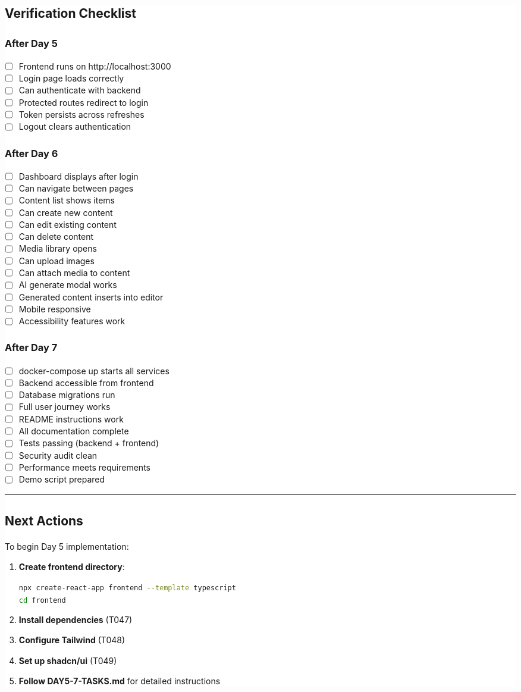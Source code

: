 
## Verification Checklist

### After Day 5
- [ ] Frontend runs on http://localhost:3000
- [ ] Login page loads correctly
- [ ] Can authenticate with backend
- [ ] Protected routes redirect to login
- [ ] Token persists across refreshes
- [ ] Logout clears authentication

### After Day 6
- [ ] Dashboard displays after login
- [ ] Can navigate between pages
- [ ] Content list shows items
- [ ] Can create new content
- [ ] Can edit existing content
- [ ] Can delete content
- [ ] Media library opens
- [ ] Can upload images
- [ ] Can attach media to content
- [ ] AI generate modal works
- [ ] Generated content inserts into editor
- [ ] Mobile responsive
- [ ] Accessibility features work

### After Day 7
- [ ] docker-compose up starts all services
- [ ] Backend accessible from frontend
- [ ] Database migrations run
- [ ] Full user journey works
- [ ] README instructions work
- [ ] All documentation complete
- [ ] Tests passing (backend + frontend)
- [ ] Security audit clean
- [ ] Performance meets requirements
- [ ] Demo script prepared

---

## Next Actions

To begin Day 5 implementation:

1. **Create frontend directory**:
   ```bash
   npx create-react-app frontend --template typescript
   cd frontend
   ```

2. **Install dependencies** (T047)
3. **Configure Tailwind** (T048)
4. **Set up shadcn/ui** (T049)
5. **Follow DAY5-7-TASKS.md** for detailed instructions
